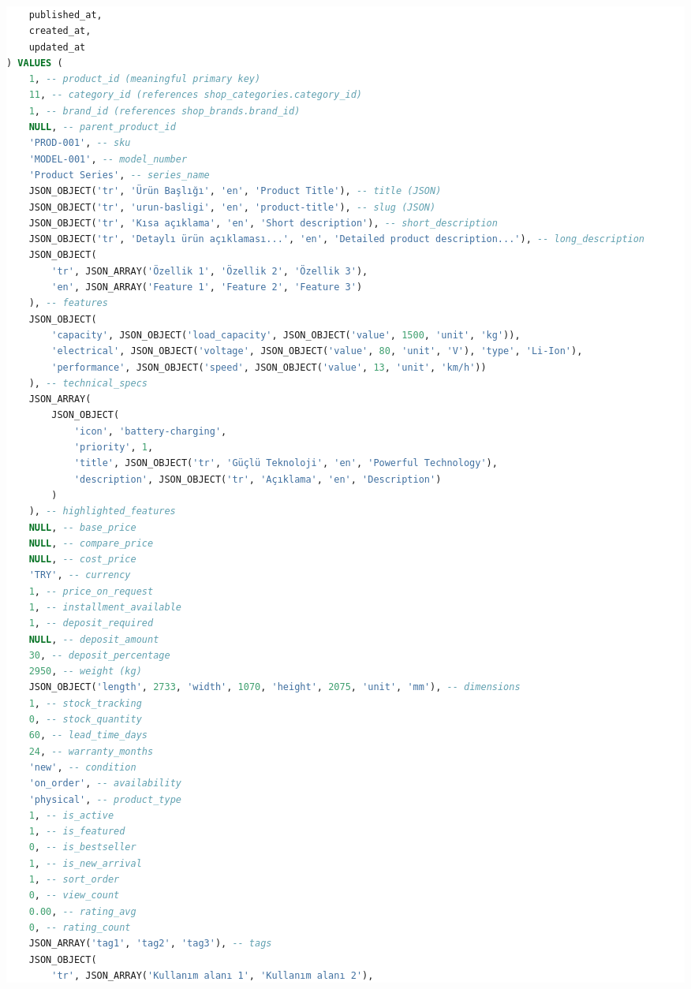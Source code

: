 ```sql
    published_at,
    created_at,
    updated_at
) VALUES (
    1, -- product_id (meaningful primary key)
    11, -- category_id (references shop_categories.category_id)
    1, -- brand_id (references shop_brands.brand_id)
    NULL, -- parent_product_id
    'PROD-001', -- sku
    'MODEL-001', -- model_number
    'Product Series', -- series_name
    JSON_OBJECT('tr', 'Ürün Başlığı', 'en', 'Product Title'), -- title (JSON)
    JSON_OBJECT('tr', 'urun-basligi', 'en', 'product-title'), -- slug (JSON)
    JSON_OBJECT('tr', 'Kısa açıklama', 'en', 'Short description'), -- short_description
    JSON_OBJECT('tr', 'Detaylı ürün açıklaması...', 'en', 'Detailed product description...'), -- long_description
    JSON_OBJECT(
        'tr', JSON_ARRAY('Özellik 1', 'Özellik 2', 'Özellik 3'),
        'en', JSON_ARRAY('Feature 1', 'Feature 2', 'Feature 3')
    ), -- features
    JSON_OBJECT(
        'capacity', JSON_OBJECT('load_capacity', JSON_OBJECT('value', 1500, 'unit', 'kg')),
        'electrical', JSON_OBJECT('voltage', JSON_OBJECT('value', 80, 'unit', 'V'), 'type', 'Li-Ion'),
        'performance', JSON_OBJECT('speed', JSON_OBJECT('value', 13, 'unit', 'km/h'))
    ), -- technical_specs
    JSON_ARRAY(
        JSON_OBJECT(
            'icon', 'battery-charging',
            'priority', 1,
            'title', JSON_OBJECT('tr', 'Güçlü Teknoloji', 'en', 'Powerful Technology'),
            'description', JSON_OBJECT('tr', 'Açıklama', 'en', 'Description')
        )
    ), -- highlighted_features
    NULL, -- base_price
    NULL, -- compare_price
    NULL, -- cost_price
    'TRY', -- currency
    1, -- price_on_request
    1, -- installment_available
    1, -- deposit_required
    NULL, -- deposit_amount
    30, -- deposit_percentage
    2950, -- weight (kg)
    JSON_OBJECT('length', 2733, 'width', 1070, 'height', 2075, 'unit', 'mm'), -- dimensions
    1, -- stock_tracking
    0, -- stock_quantity
    60, -- lead_time_days
    24, -- warranty_months
    'new', -- condition
    'on_order', -- availability
    'physical', -- product_type
    1, -- is_active
    1, -- is_featured
    0, -- is_bestseller
    1, -- is_new_arrival
    1, -- sort_order
    0, -- view_count
    0.00, -- rating_avg
    0, -- rating_count
    JSON_ARRAY('tag1', 'tag2', 'tag3'), -- tags
    JSON_OBJECT(
        'tr', JSON_ARRAY('Kullanım alanı 1', 'Kullanım alanı 2'),
```